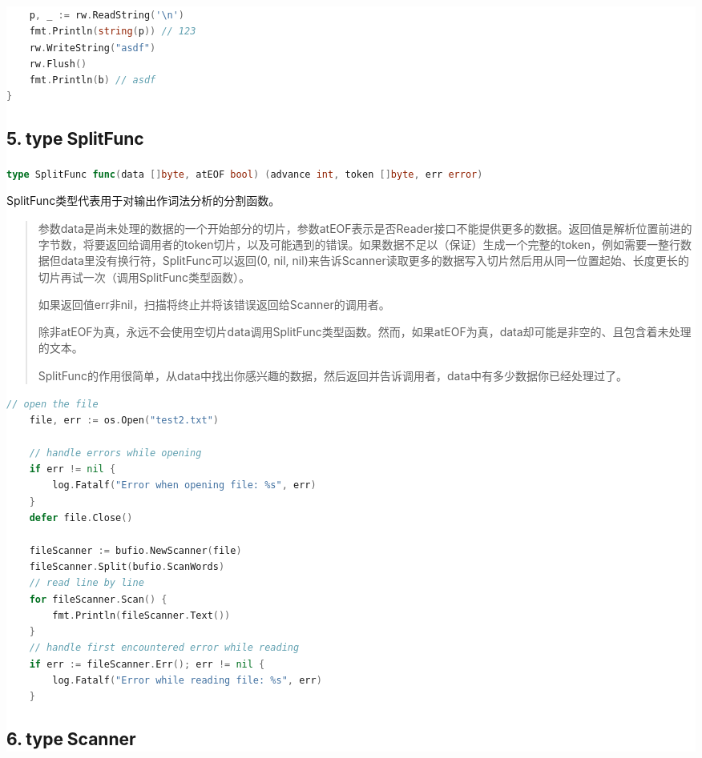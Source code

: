 ```go
    p, _ := rw.ReadString('\n')
    fmt.Println(string(p)) // 123
    rw.WriteString("asdf")
    rw.Flush()
    fmt.Println(b) // asdf
}
```



## 5. type SplitFunc

```go
type SplitFunc func(data []byte, atEOF bool) (advance int, token []byte, err error)
```

SplitFunc类型代表用于对输出作词法分析的分割函数。

> 参数data是尚未处理的数据的一个开始部分的切片，参数atEOF表示是否Reader接口不能提供更多的数据。返回值是解析位置前进的字节数，将要返回给调用者的token切片，以及可能遇到的错误。如果数据不足以（保证）生成一个完整的token，例如需要一整行数据但data里没有换行符，SplitFunc可以返回(0, nil, nil)来告诉Scanner读取更多的数据写入切片然后用从同一位置起始、长度更长的切片再试一次（调用SplitFunc类型函数）。
>
> 如果返回值err非nil，扫描将终止并将该错误返回给Scanner的调用者。
>
> 除非atEOF为真，永远不会使用空切片data调用SplitFunc类型函数。然而，如果atEOF为真，data却可能是非空的、且包含着未处理的文本。
>
> SplitFunc的作用很简单，从data中找出你感兴趣的数据，然后返回并告诉调用者，data中有多少数据你已经处理过了。

~~~go
// open the file
	file, err := os.Open("test2.txt")

	// handle errors while opening
	if err != nil {
		log.Fatalf("Error when opening file: %s", err)
	}
	defer file.Close()

	fileScanner := bufio.NewScanner(file)
	fileScanner.Split(bufio.ScanWords)
	// read line by line
	for fileScanner.Scan() {
		fmt.Println(fileScanner.Text())
	}
	// handle first encountered error while reading
	if err := fileScanner.Err(); err != nil {
		log.Fatalf("Error while reading file: %s", err)
	}
~~~



## 6. type Scanner

